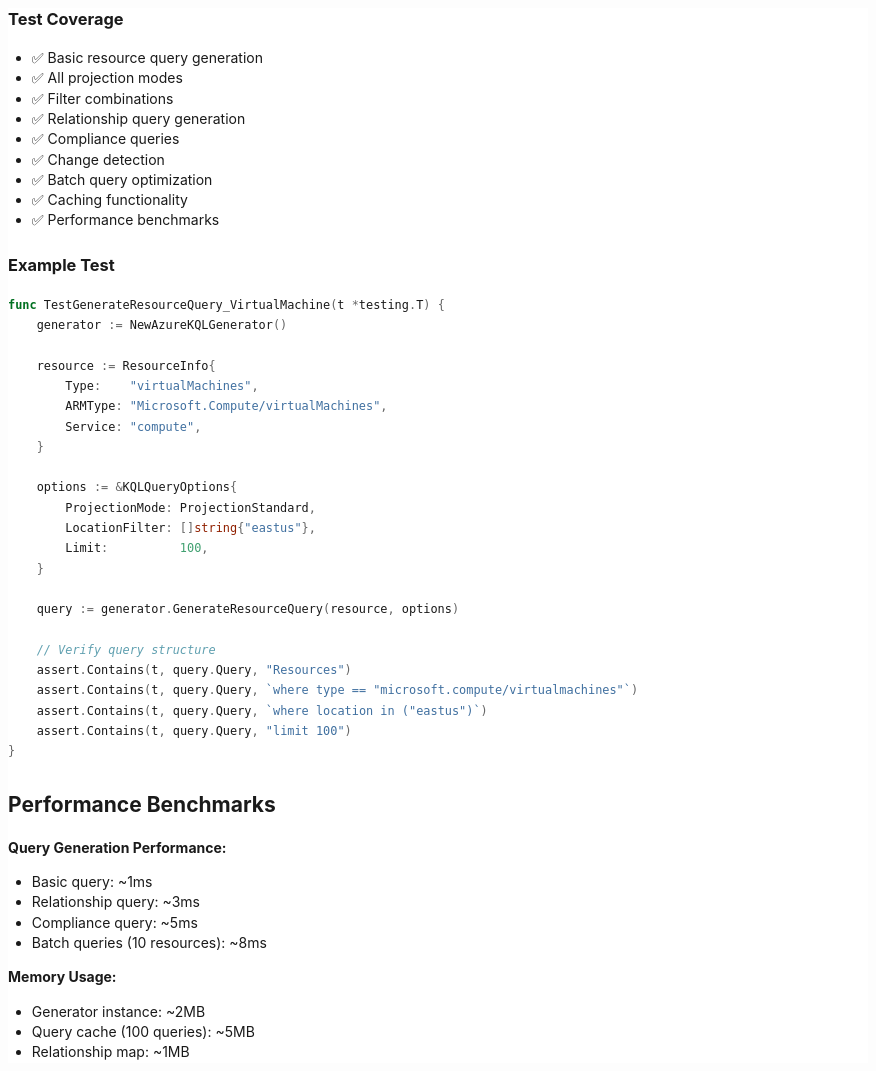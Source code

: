 ### Test Coverage
- ✅ Basic resource query generation
- ✅ All projection modes
- ✅ Filter combinations
- ✅ Relationship query generation
- ✅ Compliance queries
- ✅ Change detection
- ✅ Batch query optimization
- ✅ Caching functionality
- ✅ Performance benchmarks

### Example Test
```go
func TestGenerateResourceQuery_VirtualMachine(t *testing.T) {
    generator := NewAzureKQLGenerator()
    
    resource := ResourceInfo{
        Type:    "virtualMachines",
        ARMType: "Microsoft.Compute/virtualMachines",
        Service: "compute",
    }
    
    options := &KQLQueryOptions{
        ProjectionMode: ProjectionStandard,
        LocationFilter: []string{"eastus"},
        Limit:          100,
    }
    
    query := generator.GenerateResourceQuery(resource, options)
    
    // Verify query structure
    assert.Contains(t, query.Query, "Resources")
    assert.Contains(t, query.Query, `where type == "microsoft.compute/virtualmachines"`)
    assert.Contains(t, query.Query, `where location in ("eastus")`)
    assert.Contains(t, query.Query, "limit 100")
}
```

## Performance Benchmarks

**Query Generation Performance:**
- Basic query: ~1ms
- Relationship query: ~3ms  
- Compliance query: ~5ms
- Batch queries (10 resources): ~8ms

**Memory Usage:**
- Generator instance: ~2MB
- Query cache (100 queries): ~5MB
- Relationship map: ~1MB
